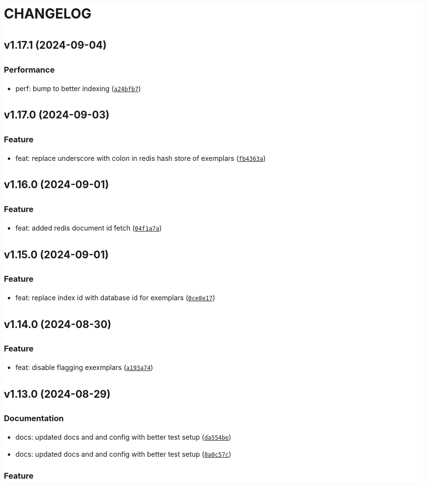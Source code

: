# CHANGELOG

## v1.17.1 (2024-09-04)

### Performance

* perf: bump to better indexing ([`a24bfb7`](https://github.com/mbari-org/aidata/commit/a24bfb7e40814dd31c2991720df064f6d7e4b0a6))

## v1.17.0 (2024-09-03)

### Feature

* feat: replace underscore with colon in redis hash store of exemplars ([`fb4363a`](https://github.com/mbari-org/aidata/commit/fb4363a18ea8d50dcf79847f012f1c12f082497b))

## v1.16.0 (2024-09-01)

### Feature

* feat: added redis document id fetch ([`04f1a7a`](https://github.com/mbari-org/aidata/commit/04f1a7a84cc68d713073bb494409a4d8998fe9f9))

## v1.15.0 (2024-09-01)

### Feature

* feat: replace index id with database id for exemplars ([`0ce8e17`](https://github.com/mbari-org/aidata/commit/0ce8e171b777238e7d99b0f10a8772e1c121b3cf))

## v1.14.0 (2024-08-30)

### Feature

* feat: disable flagging exexmplars ([`a193a74`](https://github.com/mbari-org/aidata/commit/a193a74a8e3d58b191ce225fd8d1b328e6f4bc9f))

## v1.13.0 (2024-08-29)

### Documentation

* docs: updated docs and and config with better test setup ([`da554be`](https://github.com/mbari-org/aidata/commit/da554bef94c746536f0ef64828465393a01fbd42))

* docs: updated docs and and config with better test setup ([`8a0c57c`](https://github.com/mbari-org/aidata/commit/8a0c57cc820d9e6cb0384f6faf70341c0eead21f))

### Feature
